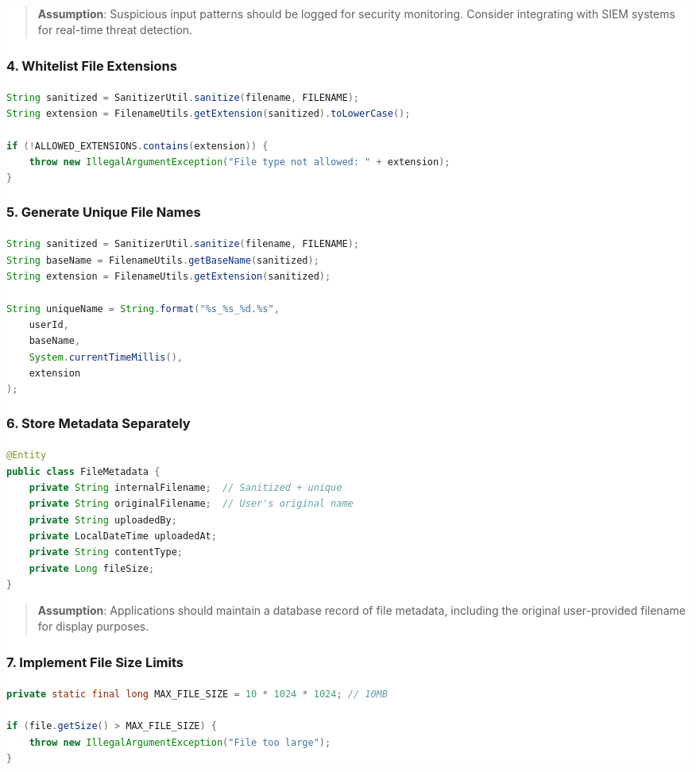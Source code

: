> **Assumption**: Suspicious input patterns should be logged for security monitoring. Consider integrating with SIEM systems for real-time threat detection.

### 4. Whitelist File Extensions

```java
String sanitized = SanitizerUtil.sanitize(filename, FILENAME);
String extension = FilenameUtils.getExtension(sanitized).toLowerCase();

if (!ALLOWED_EXTENSIONS.contains(extension)) {
    throw new IllegalArgumentException("File type not allowed: " + extension);
}
```

### 5. Generate Unique File Names

```java
String sanitized = SanitizerUtil.sanitize(filename, FILENAME);
String baseName = FilenameUtils.getBaseName(sanitized);
String extension = FilenameUtils.getExtension(sanitized);

String uniqueName = String.format("%s_%s_%d.%s",
    userId,
    baseName,
    System.currentTimeMillis(),
    extension
);
```

### 6. Store Metadata Separately

```java
@Entity
public class FileMetadata {
    private String internalFilename;  // Sanitized + unique
    private String originalFilename;  // User's original name
    private String uploadedBy;
    private LocalDateTime uploadedAt;
    private String contentType;
    private Long fileSize;
}
```

> **Assumption**: Applications should maintain a database record of file metadata, including the original user-provided filename for display purposes.

### 7. Implement File Size Limits

```java
private static final long MAX_FILE_SIZE = 10 * 1024 * 1024; // 10MB

if (file.getSize() > MAX_FILE_SIZE) {
    throw new IllegalArgumentException("File too large");
}
```
